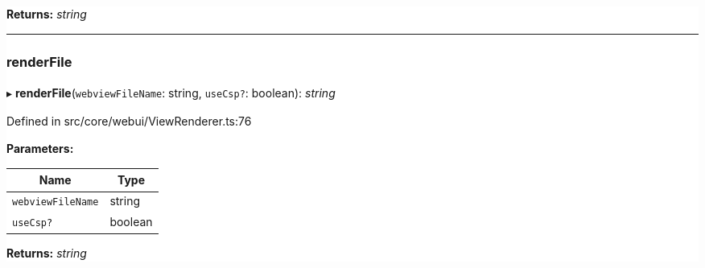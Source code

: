 **Returns:** *string*

___

###  renderFile

▸ **renderFile**(`webviewFileName`: string, `useCsp?`: boolean): *string*

Defined in src/core/webui/ViewRenderer.ts:76

**Parameters:**

Name | Type |
------ | ------ |
`webviewFileName` | string |
`useCsp?` | boolean |

**Returns:** *string*
